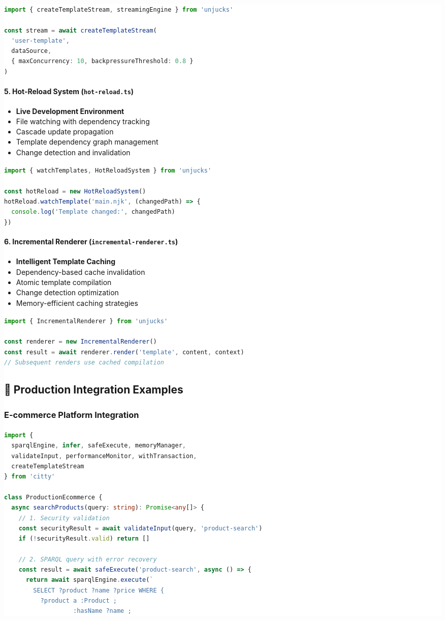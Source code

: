 ```typescript
import { createTemplateStream, streamingEngine } from 'unjucks'

const stream = await createTemplateStream(
  'user-template',
  dataSource,
  { maxConcurrency: 10, backpressureThreshold: 0.8 }
)
```

#### 5. **Hot-Reload System** (`hot-reload.ts`)
- **Live Development Environment**
- File watching with dependency tracking
- Cascade update propagation
- Template dependency graph management
- Change detection and invalidation

```typescript
import { watchTemplates, HotReloadSystem } from 'unjucks'

const hotReload = new HotReloadSystem()
hotReload.watchTemplate('main.njk', (changedPath) => {
  console.log('Template changed:', changedPath)
})
```

#### 6. **Incremental Renderer** (`incremental-renderer.ts`)
- **Intelligent Template Caching**
- Dependency-based cache invalidation
- Atomic template compilation
- Change detection optimization
- Memory-efficient caching strategies

```typescript
import { IncrementalRenderer } from 'unjucks'

const renderer = new IncrementalRenderer()
const result = await renderer.render('template', content, context)
// Subsequent renders use cached compilation
```

## 🔧 Production Integration Examples

### E-commerce Platform Integration

```typescript
import { 
  sparqlEngine, infer, safeExecute, memoryManager,
  validateInput, performanceMonitor, withTransaction,
  createTemplateStream 
} from 'citty'

class ProductionEcommerce {
  async searchProducts(query: string): Promise<any[]> {
    // 1. Security validation
    const securityResult = await validateInput(query, 'product-search')
    if (!securityResult.valid) return []

    // 2. SPARQL query with error recovery
    const result = await safeExecute('product-search', async () => {
      return await sparqlEngine.execute(`
        SELECT ?product ?name ?price WHERE {
          ?product a :Product ;
                   :hasName ?name ;
```